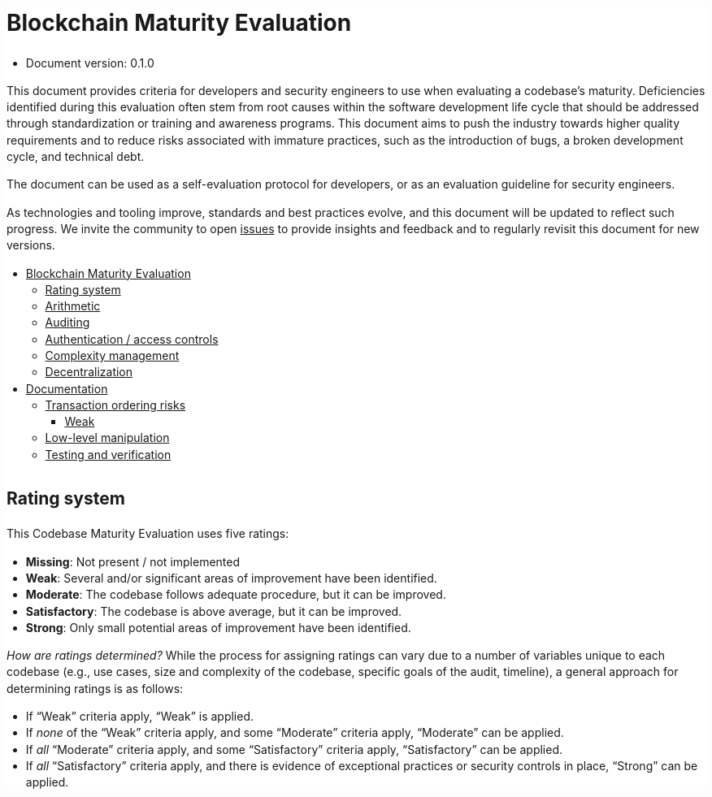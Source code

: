 # Blockchain Maturity Evaluation

- Document version: 0.1.0

This document provides criteria for developers and security engineers to use when evaluating a codebase’s maturity. Deficiencies identified during this evaluation often stem from root causes within the software development life cycle that should be addressed through standardization or training and awareness programs. This document aims to push the industry towards higher quality requirements and to reduce risks associated with immature practices, such as the introduction of bugs, a broken development cycle, and technical debt.

The document can be used as a self-evaluation protocol for developers, or as an evaluation guideline for security engineers.

As technologies and tooling improve, standards and best practices evolve, and this document will be updated to reflect such progress. We invite the community to open [issues](https://github.com/crytic/building-secure-contracts/issues) to provide insights and feedback and to regularly revisit this document for new versions.

- [Blockchain Maturity Evaluation](#blockchain-maturity-evaluation)
  - [Rating system](#rating-system)
  - [Arithmetic](#arithmetic)
  - [Auditing](#auditing)
  - [Authentication / access controls](#authentication--access-controls)
  - [Complexity management](#complexity-management)
  - [Decentralization](#decentralization)
- [Documentation](#documentation)
  - [Transaction ordering risks](#transaction-ordering-risks)
    - [Weak](#weak-6)
  - [Low-level manipulation](#low-level-manipulation)
  - [Testing and verification](#testing-and-verification)

## Rating system

This Codebase Maturity Evaluation uses five ratings:

- **Missing**: Not present / not implemented
- **Weak**: Several and/or significant areas of improvement have been identified.
- **Moderate**: The codebase follows adequate procedure, but it can be improved.
- **Satisfactory**: The codebase is above average, but it can be improved.
- **Strong**: Only small potential areas of improvement have been identified.

_How are ratings determined?_ While the process for assigning ratings can vary due to a number of variables unique to each codebase (e.g., use cases, size and complexity of the codebase, specific goals of the audit, timeline), a general approach for determining ratings is as follows:

- If “Weak” criteria apply, “Weak” is applied.
- If _none_ of the “Weak” criteria apply, and some “Moderate” criteria apply, “Moderate” can be applied.
- If _all_ “Moderate” criteria apply, and some “Satisfactory” criteria apply, “Satisfactory” can be applied.
- If _all_ “Satisfactory” criteria apply, and there is evidence of exceptional practices or security controls in place, “Strong” can be applied.
